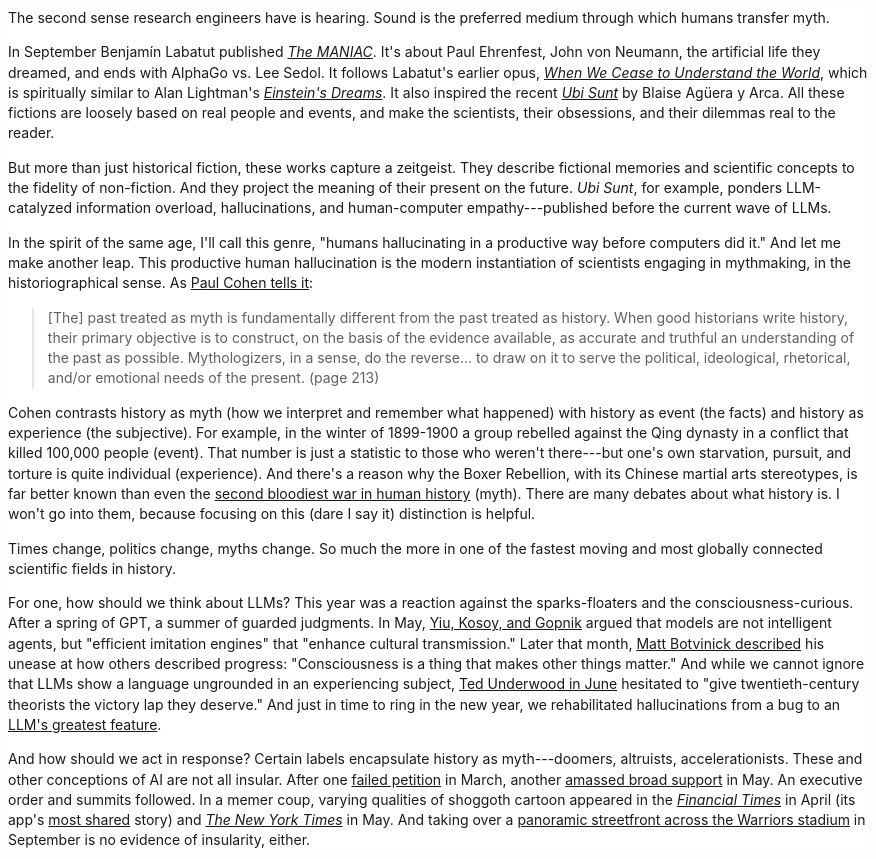 The second sense research engineers have is hearing. Sound is the preferred medium through which humans transfer myth.

In September Benjamín Labatut published [*The MANIAC*](https://www.goodreads.com/en/book/show/75665931). It's about Paul Ehrenfest, John von Neumann, the artificial life they dreamed, and ends with AlphaGo vs. Lee Sedol. It follows Labatut's earlier opus, [*When We Cease to Understand the World*](https://www.goodreads.com/book/show/62069739-when-we-cease-to-understand-the-world), which is spiritually similar to Alan Lightman's [*Einstein's Dreams*](https://www.goodreads.com/en/book/show/14376). It also inspired the recent [*Ubi Sunt*](https://www.ubisunt.net/) by Blaise Agüera y Arca. All these fictions are loosely based on real people and events, and make the scientists, their obsessions, and their dilemmas real to the reader.

But more than just historical fiction, these works capture a zeitgeist. They describe fictional memories and scientific concepts to the fidelity of non-fiction. And they project the meaning of their present on the future. *Ubi Sunt*, for example, ponders LLM-catalyzed information overload, hallucinations, and human-computer empathy---published before the current wave of LLMs.

In the spirit of the same age, I'll call this genre, "humans hallucinating in a productive way before computers did it." And let me make another leap. This productive human hallucination is the modern instantiation of scientists engaging in mythmaking, in the historiographical sense. As [Paul Cohen tells it](https://www.goodreads.com/en/book/show/196727):

> [The] past treated as myth is fundamentally different from the past treated as history. When good historians write history, their primary objective is to construct, on the basis of the evidence available, as accurate and truthful an understanding of the past as possible. Mythologizers, in a sense, do the reverse... to draw on it to serve the political, ideological, rhetorical, and/or emotional needs of the present. (page 213)

Cohen contrasts history as myth (how we interpret and remember what happened) with history as event (the facts) and history as experience (the subjective). For example, in the winter of 1899-1900 a group rebelled against the Qing dynasty in a conflict that killed 100,000 people (event). That number is just a statistic to those who weren't there---but one's own starvation, pursuit, and torture is quite individual (experience). And there's a reason why the Boxer Rebellion, with its Chinese martial arts stereotypes, is far better known than even the [second bloodiest war in human history](https://en.wikipedia.org/wiki/Taiping_Rebellion) (myth). There are many debates about what history is. I won't go into them, because focusing on this (dare I say it) distinction is helpful.

Times change, politics change, myths change. So much the more in one of the fastest moving and most globally connected scientific fields in history.

For one, how should we think about LLMs? This year was a reaction against the sparks-floaters and the consciousness-curious. After a spring of GPT, a summer of guarded judgments. In May, [Yiu, Kosoy, and Gopnik](https://arxiv.org/abs/2305.07666) argued that models are not intelligent agents, but "efficient imitation engines" that "enhance cultural transmission." Later that month, [Matt Botvinick described](https://medium.com/@matthew.botvinick/have-we-lost-our-minds-86d9125bd803) his unease at how others described progress: "Consciousness is a thing that makes other things matter." And while we cannot ignore that LLMs show a language ungrounded in an experiencing subject, [Ted Underwood in June](https://critinq.wordpress.com/2023/06/29/the-empirical-triumph-of-theory/) hesitated to "give twentieth-century theorists the victory lap they deserve." And just in time to ring in the new year, we rehabilitated hallucinations from a bug to an [LLM's greatest feature](https://twitter.com/karpathy/status/1733299213503787018).

And how should we act in response? Certain labels encapsulate history as myth---doomers, altruists, accelerationists. These and other conceptions of AI are not all insular. After one [failed petition](https://futureoflife.org/open-letter/pause-giant-ai-experiments/) in March, another [amassed broad support](https://www.safe.ai/statement-on-ai-risk) in May. An executive order and summits followed. In a memer coup, varying qualities of shoggoth cartoon appeared in the [*Financial Times*](https://www.ft.com/content/03895dc4-a3b7-481e-95cc-336a524f2ac2) in April (its app's [most shared](https://www.ft.com/content/3c28ed96-21b8-45a4-867b-3e8cdf72ba4e) story) and [*The New York Times*](https://www.nytimes.com/2023/05/30/technology/shoggoth-meme-ai.html) in May. And taking over a [panoramic streetfront across the Warriors stadium](https://misalignmentmuseum.com/) in September is no evidence of insularity, either.
